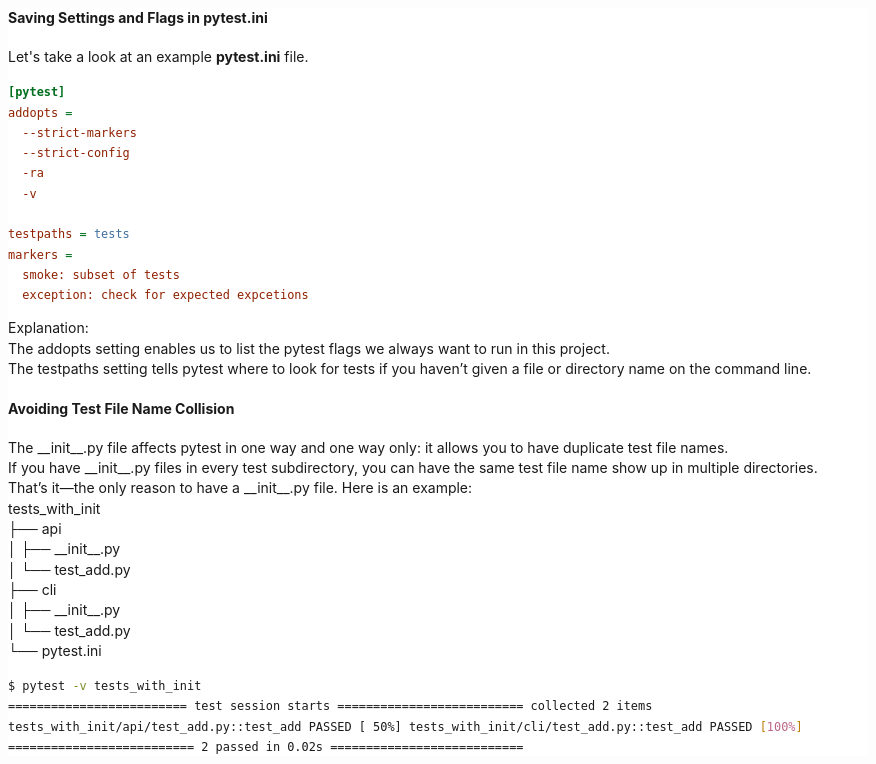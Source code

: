 #### Saving Settings and Flags in pytest.ini
Let's take a look at an example **pytest.ini** file.
```ini
[pytest]
addopts = 
  --strict-markers
  --strict-config
  -ra
  -v 

testpaths = tests
markers =
  smoke: subset of tests
  exception: check for expected expcetions
```
Explanation: <br>
The addopts setting enables us to list the pytest flags we always want to run in this project.<br>
The testpaths setting tells pytest where to look for tests if you haven’t given a file or directory name on the command line.<br>


#### Avoiding Test File Name Collision
The \_\_init\_\_.py file affects pytest in one way and one way only: it allows you to have duplicate test file names.<br>
If you have \_\_init\_\_.py files in every test subdirectory, you can have the same test file name show up in multiple directories.<br>
That’s it—the only reason to have a \_\_init\_\_.py file. Here is an example:<br>
tests_with_init<br>
├── api<br>
│ ├── \_\_init\_\_.py<br>
│ └── test_add.py<br>
├── cli<br>
│ ├── \_\_init\_\_.py<br>
│ └── test_add.py<br>
└── pytest.ini<br>

```sh
$ pytest -v tests_with_init
========================= test session starts ========================== collected 2 items
tests_with_init/api/test_add.py::test_add PASSED [ 50%] tests_with_init/cli/test_add.py::test_add PASSED [100%]
========================== 2 passed in 0.02s ===========================
```



